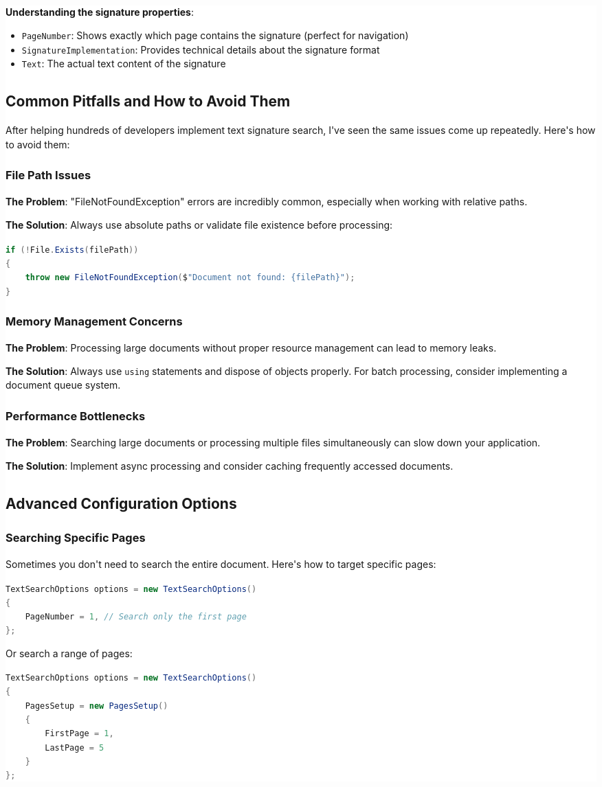 **Understanding the signature properties**:
- `PageNumber`: Shows exactly which page contains the signature (perfect for navigation)
- `SignatureImplementation`: Provides technical details about the signature format
- `Text`: The actual text content of the signature

## Common Pitfalls and How to Avoid Them

After helping hundreds of developers implement text signature search, I've seen the same issues come up repeatedly. Here's how to avoid them:

### File Path Issues

**The Problem**: "FileNotFoundException" errors are incredibly common, especially when working with relative paths.

**The Solution**: Always use absolute paths or validate file existence before processing:

```csharp
if (!File.Exists(filePath))
{
    throw new FileNotFoundException($"Document not found: {filePath}");
}
```

### Memory Management Concerns

**The Problem**: Processing large documents without proper resource management can lead to memory leaks.

**The Solution**: Always use `using` statements and dispose of objects properly. For batch processing, consider implementing a document queue system.

### Performance Bottlenecks

**The Problem**: Searching large documents or processing multiple files simultaneously can slow down your application.

**The Solution**: Implement async processing and consider caching frequently accessed documents.

## Advanced Configuration Options

### Searching Specific Pages

Sometimes you don't need to search the entire document. Here's how to target specific pages:

```csharp
TextSearchOptions options = new TextSearchOptions()
{
    PageNumber = 1, // Search only the first page
};
```

Or search a range of pages:

```csharp
TextSearchOptions options = new TextSearchOptions()
{
    PagesSetup = new PagesSetup()
    {
        FirstPage = 1,
        LastPage = 5
    }
};
```
